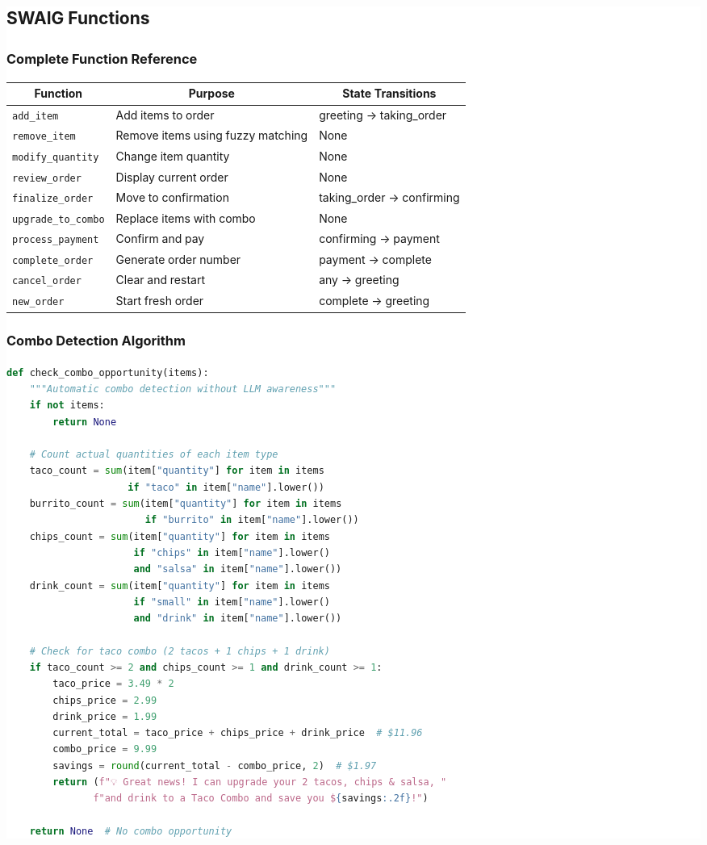 ## SWAIG Functions

### Complete Function Reference

| Function | Purpose | State Transitions |
|----------|---------|-------------------|
| `add_item` | Add items to order | greeting → taking_order |
| `remove_item` | Remove items using fuzzy matching | None |
| `modify_quantity` | Change item quantity | None |
| `review_order` | Display current order | None |
| `finalize_order` | Move to confirmation | taking_order → confirming |
| `upgrade_to_combo` | Replace items with combo | None |
| `process_payment` | Confirm and pay | confirming → payment |
| `complete_order` | Generate order number | payment → complete |
| `cancel_order` | Clear and restart | any → greeting |
| `new_order` | Start fresh order | complete → greeting |

### Combo Detection Algorithm

```python
def check_combo_opportunity(items):
    """Automatic combo detection without LLM awareness"""
    if not items:
        return None
    
    # Count actual quantities of each item type
    taco_count = sum(item["quantity"] for item in items 
                     if "taco" in item["name"].lower())
    burrito_count = sum(item["quantity"] for item in items 
                        if "burrito" in item["name"].lower())
    chips_count = sum(item["quantity"] for item in items 
                      if "chips" in item["name"].lower() 
                      and "salsa" in item["name"].lower())
    drink_count = sum(item["quantity"] for item in items 
                      if "small" in item["name"].lower() 
                      and "drink" in item["name"].lower())
    
    # Check for taco combo (2 tacos + 1 chips + 1 drink)
    if taco_count >= 2 and chips_count >= 1 and drink_count >= 1:
        taco_price = 3.49 * 2
        chips_price = 2.99
        drink_price = 1.99
        current_total = taco_price + chips_price + drink_price  # $11.96
        combo_price = 9.99
        savings = round(current_total - combo_price, 2)  # $1.97
        return (f"💡 Great news! I can upgrade your 2 tacos, chips & salsa, "
               f"and drink to a Taco Combo and save you ${savings:.2f}!")
    
    return None  # No combo opportunity
```
